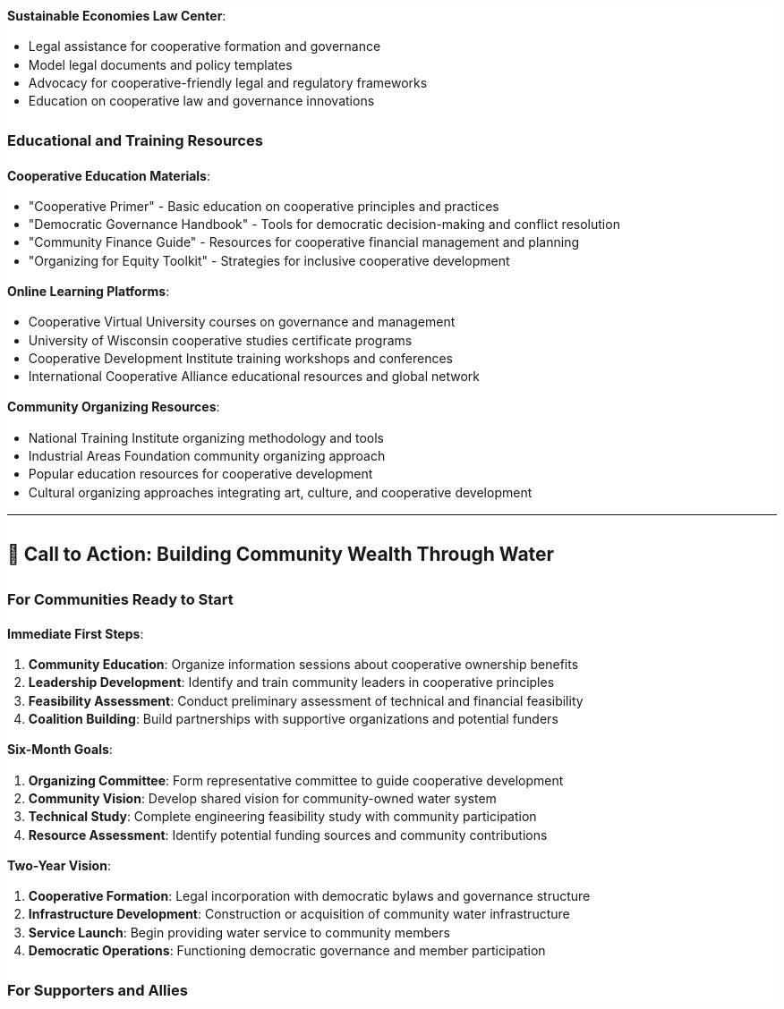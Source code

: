 **Sustainable Economies Law Center**:
- Legal assistance for cooperative formation and governance
- Model legal documents and policy templates
- Advocacy for cooperative-friendly legal and regulatory frameworks
- Education on cooperative law and governance innovations

### **Educational and Training Resources**

**Cooperative Education Materials**:
- "Cooperative Primer" - Basic education on cooperative principles and practices
- "Democratic Governance Handbook" - Tools for democratic decision-making and conflict resolution
- "Community Finance Guide" - Resources for cooperative financial management and planning
- "Organizing for Equity Toolkit" - Strategies for inclusive cooperative development

**Online Learning Platforms**:
- Cooperative Virtual University courses on governance and management
- University of Wisconsin cooperative studies certificate programs
- Cooperative Development Institute training workshops and conferences
- International Cooperative Alliance educational resources and global network

**Community Organizing Resources**:
- National Training Institute organizing methodology and tools
- Industrial Areas Foundation community organizing approach
- Popular education resources for cooperative development
- Cultural organizing approaches integrating art, culture, and cooperative development

---

## 🎯 Call to Action: Building Community Wealth Through Water

### **For Communities Ready to Start**

**Immediate First Steps**:
1. **Community Education**: Organize information sessions about cooperative ownership benefits
2. **Leadership Development**: Identify and train community leaders in cooperative principles
3. **Feasibility Assessment**: Conduct preliminary assessment of technical and financial feasibility
4. **Coalition Building**: Build partnerships with supportive organizations and potential funders

**Six-Month Goals**:
1. **Organizing Committee**: Form representative committee to guide cooperative development
2. **Community Vision**: Develop shared vision for community-owned water system
3. **Technical Study**: Complete engineering feasibility study with community participation
4. **Resource Assessment**: Identify potential funding sources and community contributions

**Two-Year Vision**:
1. **Cooperative Formation**: Legal incorporation with democratic bylaws and governance structure
2. **Infrastructure Development**: Construction or acquisition of community water infrastructure
3. **Service Launch**: Begin providing water service to community members
4. **Democratic Operations**: Functioning democratic governance and member participation

### **For Supporters and Allies**
